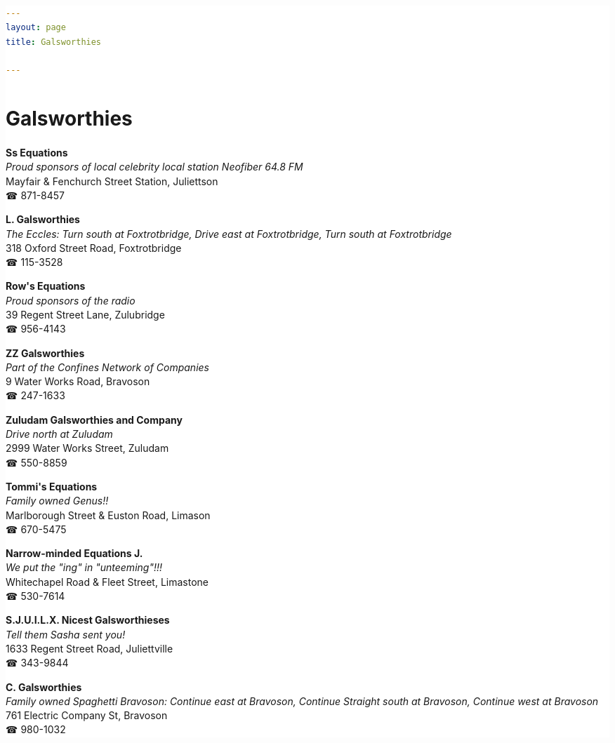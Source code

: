 ```yaml
---
layout: page 
title: Galsworthies

---
```



# Galsworthies


 **Ss Equations**  
_Proud sponsors of local celebrity local station Neofiber 64.8 FM_  
Mayfair & Fenchurch Street Station, Juliettson  
☎ 871-8457

**L. Galsworthies**  
_The Eccles: Turn south at Foxtrotbridge, Drive east at Foxtrotbridge, Turn south at Foxtrotbridge_  
318 Oxford Street Road, Foxtrotbridge  
☎ 115-3528

**Row's Equations**  
_Proud sponsors of the radio_  
39 Regent Street Lane, Zulubridge  
☎ 956-4143

**ZZ Galsworthies**  
_Part of the Confines Network of Companies_  
9 Water Works Road, Bravoson  
☎ 247-1633

**Zuludam Galsworthies and Company**  
_Drive north at Zuludam_  
2999 Water Works Street, Zuludam  
☎ 550-8859

**Tommi's Equations**  
_Family owned Genus!!_  
Marlborough Street & Euston Road, Limason  
☎ 670-5475

**Narrow-minded Equations J.**  
_We put the "ing" in "unteeming"!!!_  
Whitechapel Road & Fleet Street, Limastone  
☎ 530-7614

**S.J.U.I.L.X. Nicest Galsworthieses**  
_Tell them Sasha sent you!_  
1633 Regent Street Road, Juliettville  
☎ 343-9844

**C. Galsworthies**  
_Family owned Spaghetti 
Bravoson: Continue east at Bravoson, Continue Straight south at Bravoson, Continue west at Bravoson_  
761 Electric Company St, Bravoson  
☎ 980-1032
